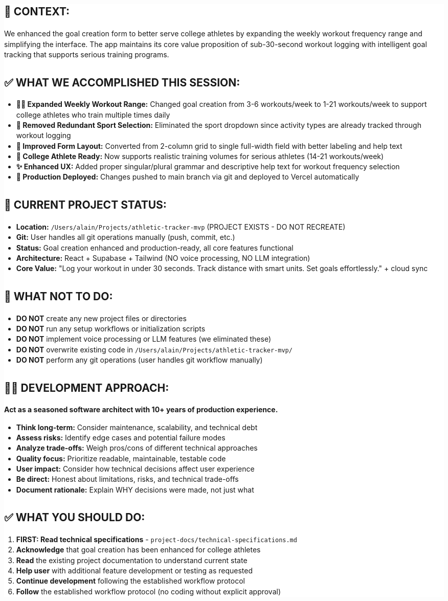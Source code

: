 ## 🎯 **CONTEXT:** 
We enhanced the goal creation form to better serve college athletes by expanding the weekly workout frequency range and simplifying the interface. The app maintains its core value proposition of sub-30-second workout logging with intelligent goal tracking that supports serious training programs.

## ✅ **WHAT WE ACCOMPLISHED THIS SESSION:**

* **🏃‍♂️ Expanded Weekly Workout Range:** Changed goal creation from 3-6 workouts/week to 1-21 workouts/week to support college athletes who train multiple times daily
* **🎯 Removed Redundant Sport Selection:** Eliminated the sport dropdown since activity types are already tracked through workout logging
* **📱 Improved Form Layout:** Converted from 2-column grid to single full-width field with better labeling and help text
* **💪 College Athlete Ready:** Now supports realistic training volumes for serious athletes (14-21 workouts/week)
* **✨ Enhanced UX:** Added proper singular/plural grammar and descriptive help text for workout frequency selection
* **🚀 Production Deployed:** Changes pushed to main branch via git and deployed to Vercel automatically

## 📍 **CURRENT PROJECT STATUS:**
* **Location:** `/Users/alain/Projects/athletic-tracker-mvp` (PROJECT EXISTS - DO NOT RECREATE)
* **Git:** User handles all git operations manually (push, commit, etc.)
* **Status:** Goal creation enhanced and production-ready, all core features functional
* **Architecture:** React + Supabase + Tailwind (NO voice processing, NO LLM integration)
* **Core Value:** "Log your workout in under 30 seconds. Track distance with smart units. Set goals effortlessly." + cloud sync

## 🚫 **WHAT NOT TO DO:**
- **DO NOT** create any new project files or directories
- **DO NOT** run any setup workflows or initialization scripts  
- **DO NOT** implement voice processing or LLM features (we eliminated these)
- **DO NOT** overwrite existing code in `/Users/alain/Projects/athletic-tracker-mvp/`
- **DO NOT** perform any git operations (user handles git workflow manually)

## 👨‍💻 **DEVELOPMENT APPROACH:**
**Act as a seasoned software architect with 10+ years of production experience.**

- **Think long-term:** Consider maintenance, scalability, and technical debt
- **Assess risks:** Identify edge cases and potential failure modes  
- **Analyze trade-offs:** Weigh pros/cons of different technical approaches
- **Quality focus:** Prioritize readable, maintainable, testable code
- **User impact:** Consider how technical decisions affect user experience
- **Be direct:** Honest about limitations, risks, and technical trade-offs
- **Document rationale:** Explain WHY decisions were made, not just what

## ✅ **WHAT YOU SHOULD DO:**
1. **FIRST: Read technical specifications** - `project-docs/technical-specifications.md`
2. **Acknowledge** that goal creation has been enhanced for college athletes
3. **Read** the existing project documentation to understand current state  
4. **Help user** with additional feature development or testing as requested
5. **Continue development** following the established workflow protocol
6. **Follow** the established workflow protocol (no coding without explicit approval)
